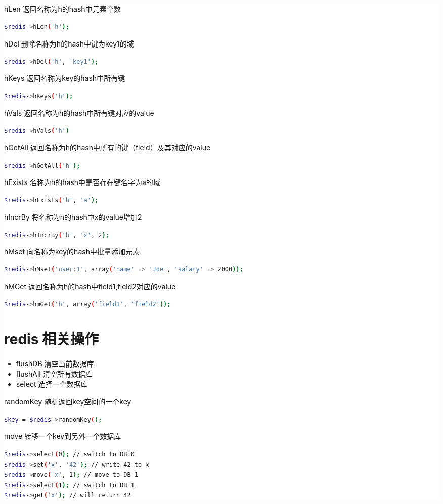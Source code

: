 hLen  返回名称为h的hash中元素个数
``` bash
$redis->hLen('h');
```

hDel  删除名称为h的hash中键为key1的域
``` bash
$redis->hDel('h', 'key1');
```

hKeys  返回名称为key的hash中所有键
``` bash
$redis->hKeys('h');
```

hVals  返回名称为h的hash中所有键对应的value
``` bash
$redis->hVals('h')
```

hGetAll 返回名称为h的hash中所有的键（field）及其对应的value
``` bash
$redis->hGetAll('h');
```

hExists  名称为h的hash中是否存在键名字为a的域
``` bash
$redis->hExists('h', 'a');
```

hIncrBy  将名称为h的hash中x的value增加2
``` bash
$redis->hIncrBy('h', 'x', 2);
```

hMset  向名称为key的hash中批量添加元素
``` bash
$redis->hMset('user:1', array('name' => 'Joe', 'salary' => 2000));
```

hMGet  返回名称为h的hash中field1,field2对应的value
``` bash
$redis->hmGet('h', array('field1', 'field2'));
```

# redis 相关操作

* flushDB  清空当前数据库
* flushAll  清空所有数据库
* select 选择一个数据库

randomKey 随机返回key空间的一个key
``` bash
$key = $redis->randomKey();
```

move 转移一个key到另外一个数据库
``` bash
$redis->select(0); // switch to DB 0
$redis->set('x', '42'); // write 42 to x
$redis->move('x', 1); // move to DB 1
$redis->select(1); // switch to DB 1
$redis->get('x'); // will return 42
```

